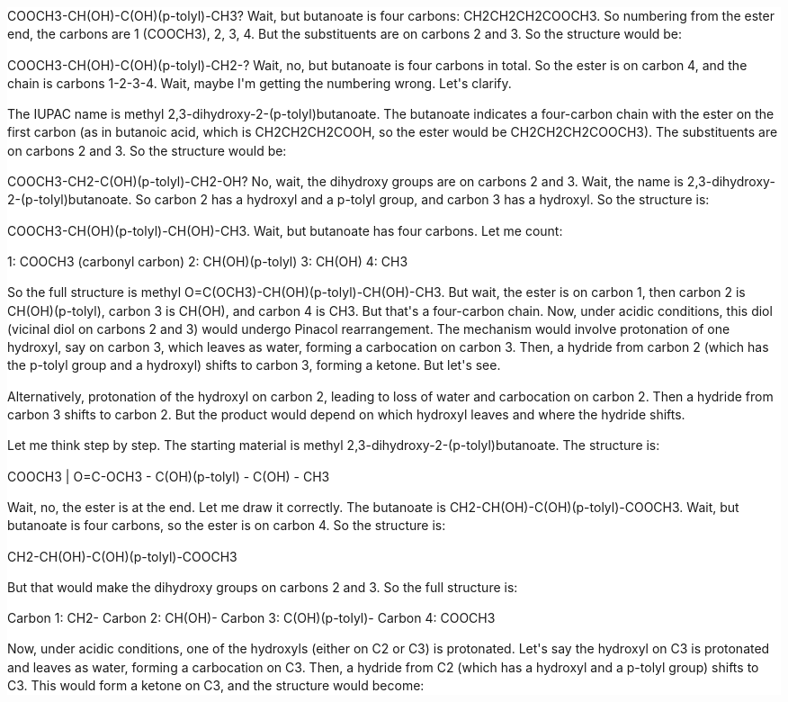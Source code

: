 COOCH3-CH(OH)-C(OH)(p-tolyl)-CH3? Wait, but butanoate is four carbons: CH2CH2CH2COOCH3. So numbering from the ester end, the carbons are 1 (COOCH3), 2, 3, 4. But the substituents are on carbons 2 and 3. So the structure would be:

COOCH3-CH(OH)-C(OH)(p-tolyl)-CH2-? Wait, no, but butanoate is four carbons in total. So the ester is on carbon 4, and the chain is carbons 1-2-3-4. Wait, maybe I'm getting the numbering wrong. Let's clarify.

The IUPAC name is methyl 2,3-dihydroxy-2-(p-tolyl)butanoate. The butanoate indicates a four-carbon chain with the ester on the first carbon (as in butanoic acid, which is CH2CH2CH2COOH, so the ester would be CH2CH2CH2COOCH3). The substituents are on carbons 2 and 3. So the structure would be:

COOCH3-CH2-C(OH)(p-tolyl)-CH2-OH? No, wait, the dihydroxy groups are on carbons 2 and 3. Wait, the name is 2,3-dihydroxy-2-(p-tolyl)butanoate. So carbon 2 has a hydroxyl and a p-tolyl group, and carbon 3 has a hydroxyl. So the structure is:

COOCH3-CH(OH)(p-tolyl)-CH(OH)-CH3. Wait, but butanoate has four carbons. Let me count:

1: COOCH3 (carbonyl carbon)
2: CH(OH)(p-tolyl)
3: CH(OH)
4: CH3

So the full structure is methyl O=C(OCH3)-CH(OH)(p-tolyl)-CH(OH)-CH3. But wait, the ester is on carbon 1, then carbon 2 is CH(OH)(p-tolyl), carbon 3 is CH(OH), and carbon 4 is CH3. But that's a four-carbon chain. Now, under acidic conditions, this diol (vicinal diol on carbons 2 and 3) would undergo Pinacol rearrangement. The mechanism would involve protonation of one hydroxyl, say on carbon 3, which leaves as water, forming a carbocation on carbon 3. Then, a hydride from carbon 2 (which has the p-tolyl group and a hydroxyl) shifts to carbon 3, forming a ketone. But let's see.

Alternatively, protonation of the hydroxyl on carbon 2, leading to loss of water and carbocation on carbon 2. Then a hydride from carbon 3 shifts to carbon 2. But the product would depend on which hydroxyl leaves and where the hydride shifts.

Let me think step by step. The starting material is methyl 2,3-dihydroxy-2-(p-tolyl)butanoate. The structure is:

COOCH3
|
O=C-OCH3 - C(OH)(p-tolyl) - C(OH) - CH3

Wait, no, the ester is at the end. Let me draw it correctly. The butanoate is CH2-CH(OH)-C(OH)(p-tolyl)-COOCH3. Wait, but butanoate is four carbons, so the ester is on carbon 4. So the structure is:

CH2-CH(OH)-C(OH)(p-tolyl)-COOCH3

But that would make the dihydroxy groups on carbons 2 and 3. So the full structure is:

Carbon 1: CH2-
Carbon 2: CH(OH)-
Carbon 3: C(OH)(p-tolyl)-
Carbon 4: COOCH3

Now, under acidic conditions, one of the hydroxyls (either on C2 or C3) is protonated. Let's say the hydroxyl on C3 is protonated and leaves as water, forming a carbocation on C3. Then, a hydride from C2 (which has a hydroxyl and a p-tolyl group) shifts to C3. This would form a ketone on C3, and the structure would become:
